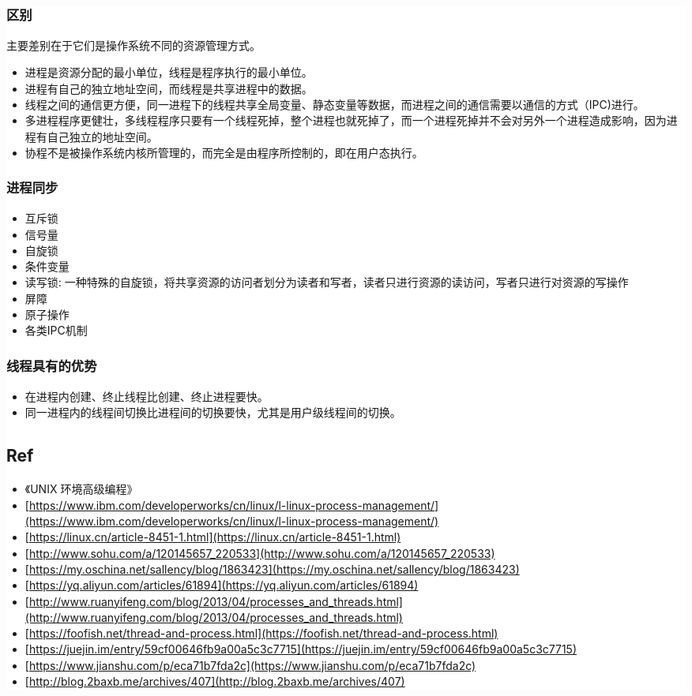 ### 区别

主要差别在于它们是操作系统不同的资源管理方式。

- 进程是资源分配的最小单位，线程是程序执行的最小单位。
- 进程有自己的独立地址空间，而线程是共享进程中的数据。
- 线程之间的通信更方便，同一进程下的线程共享全局变量、静态变量等数据，而进程之间的通信需要以通信的方式（IPC)进行。
- 多进程程序更健壮，多线程程序只要有一个线程死掉，整个进程也就死掉了，而一个进程死掉并不会对另外一个进程造成影响，因为进程有自己独立的地址空间。
- 协程不是被操作系统内核所管理的，而完全是由程序所控制的，即在用户态执行。

### 进程同步

- 互斥锁
- 信号量
- 自旋锁
- 条件变量
- 读写锁: 一种特殊的自旋锁，将共享资源的访问者划分为读者和写者，读者只进行资源的读访问，写者只进行对资源的写操作
- 屏障
- 原子操作
- 各类IPC机制

### 线程具有的优势

- 在进程内创建、终止线程比创建、终止进程要快。
- 同一进程内的线程间切换比进程间的切换要快，尤其是用户级线程间的切换。



## Ref

- 《UNIX 环境高级编程》
- [https://www.ibm.com/developerworks/cn/linux/l-linux-process-management/](https://www.ibm.com/developerworks/cn/linux/l-linux-process-management/)
- [https://linux.cn/article-8451-1.html](https://linux.cn/article-8451-1.html)
- [http://www.sohu.com/a/120145657_220533](http://www.sohu.com/a/120145657_220533)
- [https://my.oschina.net/sallency/blog/1863423](https://my.oschina.net/sallency/blog/1863423)
- [https://yq.aliyun.com/articles/61894](https://yq.aliyun.com/articles/61894)
- [http://www.ruanyifeng.com/blog/2013/04/processes_and_threads.html](http://www.ruanyifeng.com/blog/2013/04/processes_and_threads.html)
- [https://foofish.net/thread-and-process.html](https://foofish.net/thread-and-process.html)
- [https://juejin.im/entry/59cf00646fb9a00a5c3c7715](https://juejin.im/entry/59cf00646fb9a00a5c3c7715)
- [https://www.jianshu.com/p/eca71b7fda2c](https://www.jianshu.com/p/eca71b7fda2c)
- [http://blog.2baxb.me/archives/407](http://blog.2baxb.me/archives/407)
